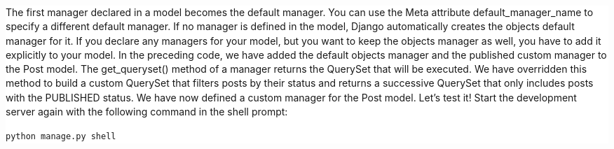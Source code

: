 The first manager declared in a model becomes the default manager. You can use the Meta attribute default_manager_name to specify a different default manager. If no manager is defined in the model, Django automatically creates the objects default manager for it. If you declare any managers for your model, but you want to keep the objects manager as well, you have to add it explicitly to your model. In the preceding code, we have added the default objects manager and the published custom manager to the Post model.
The get_queryset() method of a manager returns the QuerySet that will be executed. We have overridden this method to build a custom QuerySet that filters posts by their status and returns a successive QuerySet that only includes posts with the PUBLISHED status.
We have now defined a custom manager for the Post model. Let’s test it!
Start the development server again with the following command in the shell prompt:
```
python manage.py shell
```

